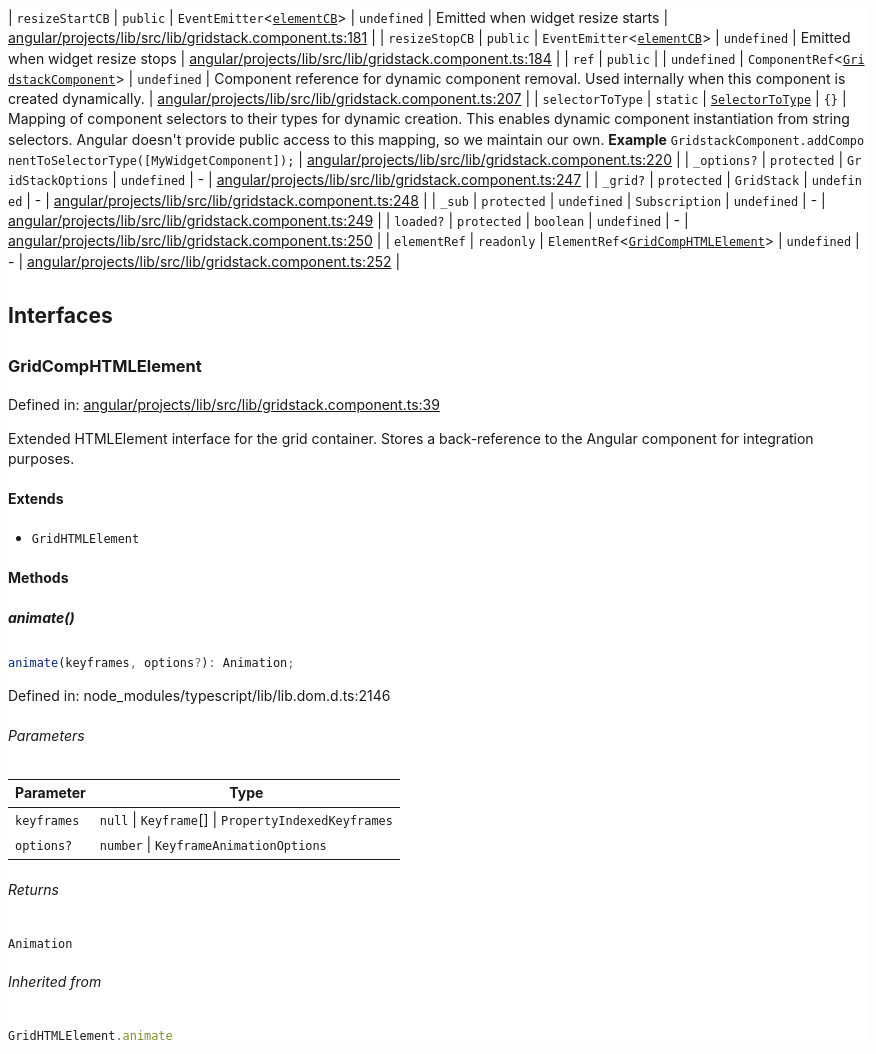 | <a id="resizestartcb"></a> `resizeStartCB` | `public` | `EventEmitter`\<[`elementCB`](#elementcb)\> | `undefined` | Emitted when widget resize starts | [angular/projects/lib/src/lib/gridstack.component.ts:181](https://github.com/adumesny/gridstack.js/blob/master/angular/projects/lib/src/lib/gridstack.component.ts#L181) |
| <a id="resizestopcb"></a> `resizeStopCB` | `public` | `EventEmitter`\<[`elementCB`](#elementcb)\> | `undefined` | Emitted when widget resize stops | [angular/projects/lib/src/lib/gridstack.component.ts:184](https://github.com/adumesny/gridstack.js/blob/master/angular/projects/lib/src/lib/gridstack.component.ts#L184) |
| <a id="ref"></a> `ref` | `public` | \| `undefined` \| `ComponentRef`\<[`GridstackComponent`](#gridstackcomponent)\> | `undefined` | Component reference for dynamic component removal. Used internally when this component is created dynamically. | [angular/projects/lib/src/lib/gridstack.component.ts:207](https://github.com/adumesny/gridstack.js/blob/master/angular/projects/lib/src/lib/gridstack.component.ts#L207) |
| <a id="selectortotype-1"></a> `selectorToType` | `static` | [`SelectorToType`](#selectortotype) | `{}` | Mapping of component selectors to their types for dynamic creation. This enables dynamic component instantiation from string selectors. Angular doesn't provide public access to this mapping, so we maintain our own. **Example** `GridstackComponent.addComponentToSelectorType([MyWidgetComponent]);` | [angular/projects/lib/src/lib/gridstack.component.ts:220](https://github.com/adumesny/gridstack.js/blob/master/angular/projects/lib/src/lib/gridstack.component.ts#L220) |
| <a id="_options"></a> `_options?` | `protected` | `GridStackOptions` | `undefined` | - | [angular/projects/lib/src/lib/gridstack.component.ts:247](https://github.com/adumesny/gridstack.js/blob/master/angular/projects/lib/src/lib/gridstack.component.ts#L247) |
| <a id="_grid"></a> `_grid?` | `protected` | `GridStack` | `undefined` | - | [angular/projects/lib/src/lib/gridstack.component.ts:248](https://github.com/adumesny/gridstack.js/blob/master/angular/projects/lib/src/lib/gridstack.component.ts#L248) |
| <a id="_sub"></a> `_sub` | `protected` | `undefined` \| `Subscription` | `undefined` | - | [angular/projects/lib/src/lib/gridstack.component.ts:249](https://github.com/adumesny/gridstack.js/blob/master/angular/projects/lib/src/lib/gridstack.component.ts#L249) |
| <a id="loaded"></a> `loaded?` | `protected` | `boolean` | `undefined` | - | [angular/projects/lib/src/lib/gridstack.component.ts:250](https://github.com/adumesny/gridstack.js/blob/master/angular/projects/lib/src/lib/gridstack.component.ts#L250) |
| <a id="elementref"></a> `elementRef` | `readonly` | `ElementRef`\<[`GridCompHTMLElement`](#gridcomphtmlelement)\> | `undefined` | - | [angular/projects/lib/src/lib/gridstack.component.ts:252](https://github.com/adumesny/gridstack.js/blob/master/angular/projects/lib/src/lib/gridstack.component.ts#L252) |

## Interfaces

### GridCompHTMLElement

Defined in: [angular/projects/lib/src/lib/gridstack.component.ts:39](https://github.com/adumesny/gridstack.js/blob/master/angular/projects/lib/src/lib/gridstack.component.ts#L39)

Extended HTMLElement interface for the grid container.
Stores a back-reference to the Angular component for integration purposes.

#### Extends

- `GridHTMLElement`

#### Methods

##### animate()

```ts
animate(keyframes, options?): Animation;
```

Defined in: node\_modules/typescript/lib/lib.dom.d.ts:2146

###### Parameters

| Parameter | Type |
| ------ | ------ |
| `keyframes` | `null` \| `Keyframe`[] \| `PropertyIndexedKeyframes` |
| `options?` | `number` \| `KeyframeAnimationOptions` |

###### Returns

`Animation`

###### Inherited from

```ts
GridHTMLElement.animate
```
